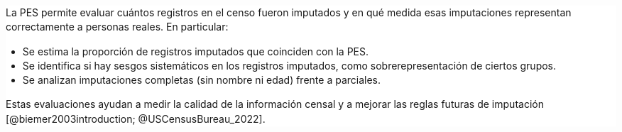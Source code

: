 La PES permite evaluar cuántos registros en el censo fueron imputados y en qué medida esas imputaciones representan correctamente a personas reales. En particular:

- Se estima la proporción de registros imputados que coinciden con la PES.
- Se identifica si hay sesgos sistemáticos en los registros imputados, como sobrerepresentación de ciertos grupos.
- Se analizan imputaciones completas (sin nombre ni edad) frente a parciales.

Estas evaluaciones ayudan a medir la calidad de la información censal y a mejorar las reglas futuras de imputación [@biemer2003introduction; @USCensusBureau_2022].





